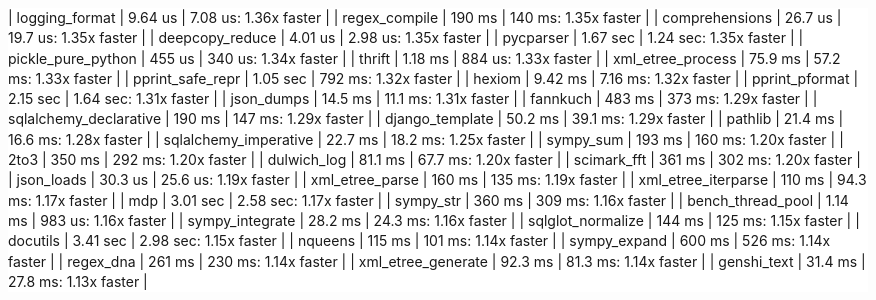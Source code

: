 | logging_format           | 9.64 us                                                      | 7.08 us: 1.36x faster                                                        |
| regex_compile            | 190 ms                                                       | 140 ms: 1.35x faster                                                         |
| comprehensions           | 26.7 us                                                      | 19.7 us: 1.35x faster                                                        |
| deepcopy_reduce          | 4.01 us                                                      | 2.98 us: 1.35x faster                                                        |
| pycparser                | 1.67 sec                                                     | 1.24 sec: 1.35x faster                                                       |
| pickle_pure_python       | 455 us                                                       | 340 us: 1.34x faster                                                         |
| thrift                   | 1.18 ms                                                      | 884 us: 1.33x faster                                                         |
| xml_etree_process        | 75.9 ms                                                      | 57.2 ms: 1.33x faster                                                        |
| pprint_safe_repr         | 1.05 sec                                                     | 792 ms: 1.32x faster                                                         |
| hexiom                   | 9.42 ms                                                      | 7.16 ms: 1.32x faster                                                        |
| pprint_pformat           | 2.15 sec                                                     | 1.64 sec: 1.31x faster                                                       |
| json_dumps               | 14.5 ms                                                      | 11.1 ms: 1.31x faster                                                        |
| fannkuch                 | 483 ms                                                       | 373 ms: 1.29x faster                                                         |
| sqlalchemy_declarative   | 190 ms                                                       | 147 ms: 1.29x faster                                                         |
| django_template          | 50.2 ms                                                      | 39.1 ms: 1.29x faster                                                        |
| pathlib                  | 21.4 ms                                                      | 16.6 ms: 1.28x faster                                                        |
| sqlalchemy_imperative    | 22.7 ms                                                      | 18.2 ms: 1.25x faster                                                        |
| sympy_sum                | 193 ms                                                       | 160 ms: 1.20x faster                                                         |
| 2to3                     | 350 ms                                                       | 292 ms: 1.20x faster                                                         |
| dulwich_log              | 81.1 ms                                                      | 67.7 ms: 1.20x faster                                                        |
| scimark_fft              | 361 ms                                                       | 302 ms: 1.20x faster                                                         |
| json_loads               | 30.3 us                                                      | 25.6 us: 1.19x faster                                                        |
| xml_etree_parse          | 160 ms                                                       | 135 ms: 1.19x faster                                                         |
| xml_etree_iterparse      | 110 ms                                                       | 94.3 ms: 1.17x faster                                                        |
| mdp                      | 3.01 sec                                                     | 2.58 sec: 1.17x faster                                                       |
| sympy_str                | 360 ms                                                       | 309 ms: 1.16x faster                                                         |
| bench_thread_pool        | 1.14 ms                                                      | 983 us: 1.16x faster                                                         |
| sympy_integrate          | 28.2 ms                                                      | 24.3 ms: 1.16x faster                                                        |
| sqlglot_normalize        | 144 ms                                                       | 125 ms: 1.15x faster                                                         |
| docutils                 | 3.41 sec                                                     | 2.98 sec: 1.15x faster                                                       |
| nqueens                  | 115 ms                                                       | 101 ms: 1.14x faster                                                         |
| sympy_expand             | 600 ms                                                       | 526 ms: 1.14x faster                                                         |
| regex_dna                | 261 ms                                                       | 230 ms: 1.14x faster                                                         |
| xml_etree_generate       | 92.3 ms                                                      | 81.3 ms: 1.14x faster                                                        |
| genshi_text              | 31.4 ms                                                      | 27.8 ms: 1.13x faster                                                        |